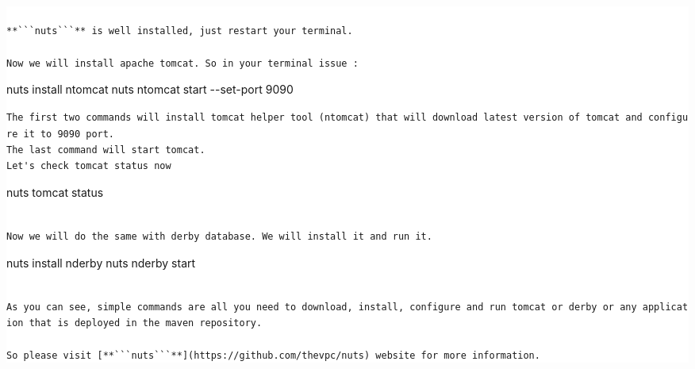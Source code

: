 ```

**```nuts```** is well installed, just restart your terminal.

Now we will install apache tomcat. So in your terminal issue :

```
nuts install ntomcat
nuts ntomcat start --set-port 9090
```
The first two commands will install tomcat helper tool (ntomcat) that will download latest version of tomcat and configure it to 9090 port.
The last command will start tomcat.
Let's check tomcat status now
```
nuts tomcat status
```

Now we will do the same with derby database. We will install it and run it.
```
nuts install nderby
nuts nderby start
```

As you can see, simple commands are all you need to download, install, configure and run tomcat or derby or any application that is deployed in the maven repository.

So please visit [**```nuts```**](https://github.com/thevpc/nuts) website for more information.